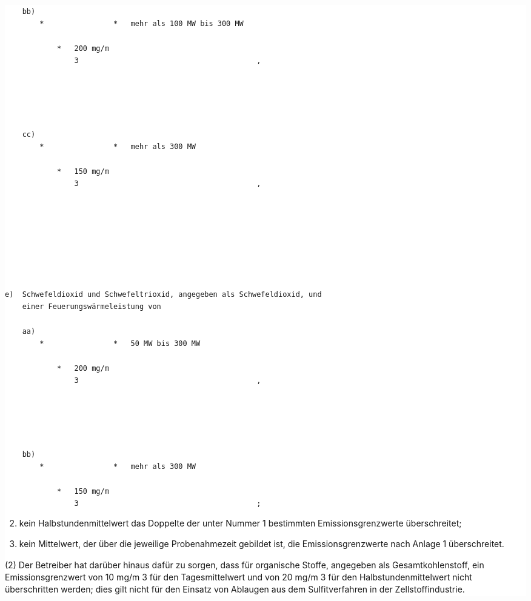 



        bb)
            *                *   mehr als 100 MW bis 300 MW

                *   200 mg/m
                    3                                         ,





        cc)
            *                *   mehr als 300 MW

                *   150 mg/m
                    3                                         ,








    e)  Schwefeldioxid und Schwefeltrioxid, angegeben als Schwefeldioxid, und
        einer Feuerungswärmeleistung von

        aa)
            *                *   50 MW bis 300 MW

                *   200 mg/m
                    3                                         ,





        bb)
            *                *   mehr als 300 MW

                *   150 mg/m
                    3                                         ;











2.  kein Halbstundenmittelwert das Doppelte der unter Nummer 1 bestimmten
    Emissionsgrenzwerte überschreitet;


3.  kein Mittelwert, der über die jeweilige Probenahmezeit gebildet ist,
    die Emissionsgrenzwerte nach Anlage 1 überschreitet.




(2) Der Betreiber hat darüber hinaus dafür zu sorgen, dass für
organische Stoffe, angegeben als Gesamtkohlenstoff, ein
Emissionsgrenzwert von 10 mg/m
3              für den Tagesmittelwert und von 20 mg/m
3              für den Halbstundenmittelwert nicht überschritten
werden; dies gilt nicht für den Einsatz von Ablaugen aus dem
Sulfitverfahren in der Zellstoffindustrie.
